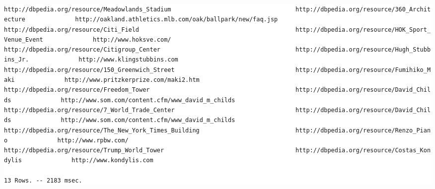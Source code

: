 ``` programlisting
http://dbpedia.org/resource/Meadowlands_Stadium                                   http://dbpedia.org/resource/360_Architecture              http://oakland.athletics.mlb.com/oak/ballpark/new/faq.jsp
http://dbpedia.org/resource/Citi_Field                                            http://dbpedia.org/resource/HOK_Sport_Venue_Event              http://www.hoksve.com/
http://dbpedia.org/resource/Citigroup_Center                                      http://dbpedia.org/resource/Hugh_Stubbins_Jr.              http://www.klingstubbins.com
http://dbpedia.org/resource/150_Greenwich_Street                                  http://dbpedia.org/resource/Fumihiko_Maki              http://www.pritzkerprize.com/maki2.htm
http://dbpedia.org/resource/Freedom_Tower                                         http://dbpedia.org/resource/David_Childs              http://www.som.com/content.cfm/www_david_m_childs
http://dbpedia.org/resource/7_World_Trade_Center                                  http://dbpedia.org/resource/David_Childs              http://www.som.com/content.cfm/www_david_m_childs
http://dbpedia.org/resource/The_New_York_Times_Building                           http://dbpedia.org/resource/Renzo_Piano              http://www.rpbw.com/
http://dbpedia.org/resource/Trump_World_Tower                                     http://dbpedia.org/resource/Costas_Kondylis              http://www.kondylis.com

13 Rows. -- 2183 msec.
```

</div>
